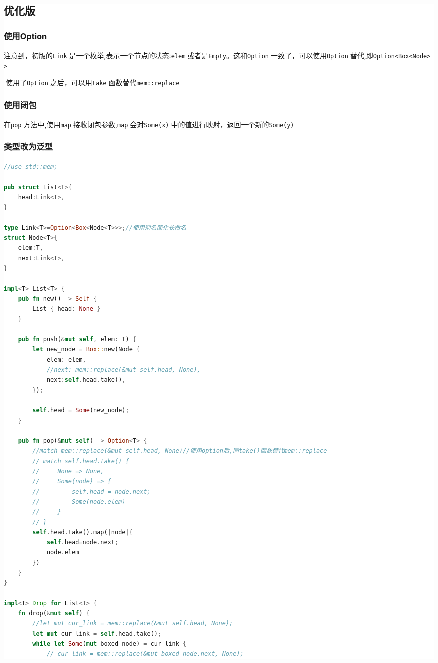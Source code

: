 ## 优化版

### 使用Option

注意到，初版的`Link` 是一个枚举,表示一个节点的状态:`elem` 或者是`Empty`。这和`Option` 一致了，可以使用`Option` 替代,即`Option<Box<Node>>` 

​	使用了`Option` 之后，可以用`take` 函数替代`mem::replace` 

### 使用闭包

在`pop` 方法中,使用`map` 接收闭包参数,`map` 会对`Some(x)` 中的值进行映射，返回一个新的`Some(y)` 

### 类型改为泛型

```rust
//use std::mem;

pub struct List<T>{
    head:Link<T>,
}

type Link<T>=Option<Box<Node<T>>>;//使用别名简化长命名
struct Node<T>{
    elem:T,
    next:Link<T>,
}

impl<T> List<T> {
    pub fn new() -> Self {
        List { head: None }
    }

    pub fn push(&mut self, elem: T) {
        let new_node = Box::new(Node {
            elem: elem,
            //next: mem::replace(&mut self.head, None),
            next:self.head.take(),
        });

        self.head = Some(new_node);
    }

    pub fn pop(&mut self) -> Option<T> {
        //match mem::replace(&mut self.head, None)//使用option后,同take()函数替代mem::replace
        // match self.head.take() {
        //     None => None,
        //     Some(node) => {
        //         self.head = node.next;
        //         Some(node.elem)
        //     }
        // }
        self.head.take().map(|node|{
            self.head=node.next;
            node.elem
        })
    }
}

impl<T> Drop for List<T> {
    fn drop(&mut self) {
        //let mut cur_link = mem::replace(&mut self.head, None);
        let mut cur_link = self.head.take();
        while let Some(mut boxed_node) = cur_link {
            // cur_link = mem::replace(&mut boxed_node.next, None);
```